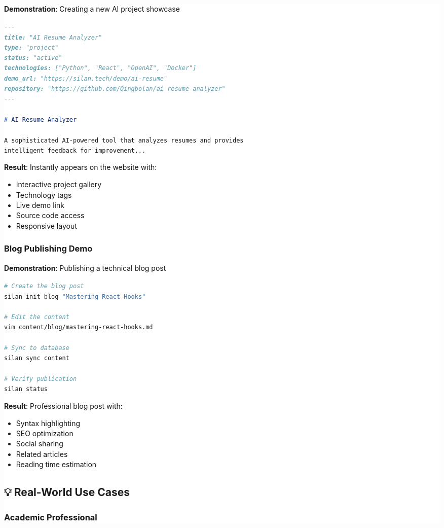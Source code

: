 **Demonstration**: Creating a new AI project showcase

```markdown
---
title: "AI Resume Analyzer"
type: "project"
status: "active"
technologies: ["Python", "React", "OpenAI", "Docker"]
demo_url: "https://silan.tech/demo/ai-resume"
repository: "https://github.com/Qingbolan/ai-resume-analyzer"
---

# AI Resume Analyzer

A sophisticated AI-powered tool that analyzes resumes and provides 
intelligent feedback for improvement...
```

**Result**: Instantly appears on the website with:

- Interactive project gallery
- Technology tags
- Live demo link
- Source code access
- Responsive layout

### Blog Publishing Demo

**Demonstration**: Publishing a technical blog post

```bash
# Create the blog post
silan init blog "Mastering React Hooks"

# Edit the content
vim content/blog/mastering-react-hooks.md

# Sync to database
silan sync content

# Verify publication
silan status
```

**Result**: Professional blog post with:

- Syntax highlighting
- SEO optimization
- Social sharing
- Related articles
- Reading time estimation

## 💡 Real-World Use Cases

### Academic Professional
